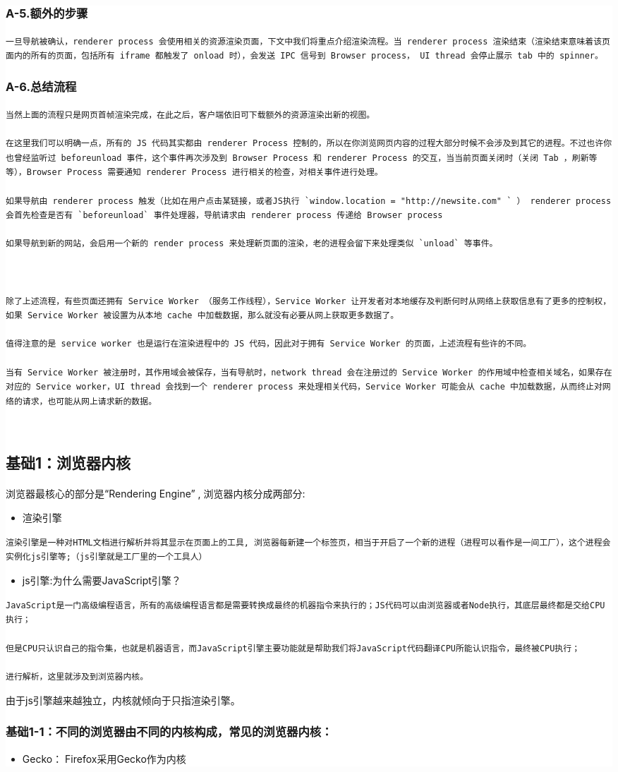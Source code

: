 ### A-5.额外的步骤
```
一旦导航被确认，renderer process 会使用相关的资源渲染页面，下文中我们将重点介绍渲染流程。当 renderer process 渲染结束（渲染结束意味着该页面内的所有的页面，包括所有 iframe 都触发了 onload 时），会发送 IPC 信号到 Browser process， UI thread 会停止展示 tab 中的 spinner。
```

### A-6.总结流程
```
当然上面的流程只是网页首帧渲染完成，在此之后，客户端依旧可下载额外的资源渲染出新的视图。

在这里我们可以明确一点，所有的 JS 代码其实都由 renderer Process 控制的，所以在你浏览网页内容的过程大部分时候不会涉及到其它的进程。不过也许你也曾经监听过 beforeunload 事件，这个事件再次涉及到 Browser Process 和 renderer Process 的交互，当当前页面关闭时（关闭 Tab ，刷新等等），Browser Process 需要通知 renderer Process 进行相关的检查，对相关事件进行处理。

如果导航由 renderer process 触发（比如在用户点击某链接，或者JS执行 `window.location = "http://newsite.com" ` ） renderer process 会首先检查是否有 `beforeunload` 事件处理器，导航请求由 renderer process 传递给 Browser process

如果导航到新的网站，会启用一个新的 render process 来处理新页面的渲染，老的进程会留下来处理类似 `unload` 等事件。



除了上述流程，有些页面还拥有 Service Worker （服务工作线程），Service Worker 让开发者对本地缓存及判断何时从网络上获取信息有了更多的控制权，如果 Service Worker 被设置为从本地 cache 中加载数据，那么就没有必要从网上获取更多数据了。

值得注意的是 service worker 也是运行在渲染进程中的 JS 代码，因此对于拥有 Service Worker 的页面，上述流程有些许的不同。

当有 Service Worker 被注册时，其作用域会被保存，当有导航时，network thread 会在注册过的 Service Worker 的作用域中检查相关域名，如果存在对应的 Service worker，UI thread 会找到一个 renderer process 来处理相关代码，Service Worker 可能会从 cache 中加载数据，从而终止对网络的请求，也可能从网上请求新的数据。
```

<br />

## 基础1：浏览器内核
浏览器最核心的部分是“Rendering Engine” , 浏览器内核分成两部分:
* 渲染引擎
```
渲染引擎是一种对HTML文档进行解析并将其显示在页面上的工具, 浏览器每新建一个标签页，相当于开启了一个新的进程（进程可以看作是一间工厂），这个进程会实例化js引擎等;（js引擎就是工厂里的一个工具人）
```
* js引擎:为什么需要JavaScript引擎？
```
JavaScript是一门高级编程语言，所有的高级编程语言都是需要转换成最终的机器指令来执行的；JS代码可以由浏览器或者Node执行，其底层最终都是交给CPU执行；

但是CPU只认识自己的指令集，也就是机器语言，而JavaScript引擎主要功能就是帮助我们将JavaScript代码翻译CPU所能认识指令，最终被CPU执行；

进行解析，这里就涉及到浏览器内核。
```

由于js引擎越来越独立，内核就倾向于只指渲染引擎。


### 基础1-1：不同的浏览器由不同的内核构成，常见的浏览器内核：
* Gecko： Firefox采用Gecko作为内核
